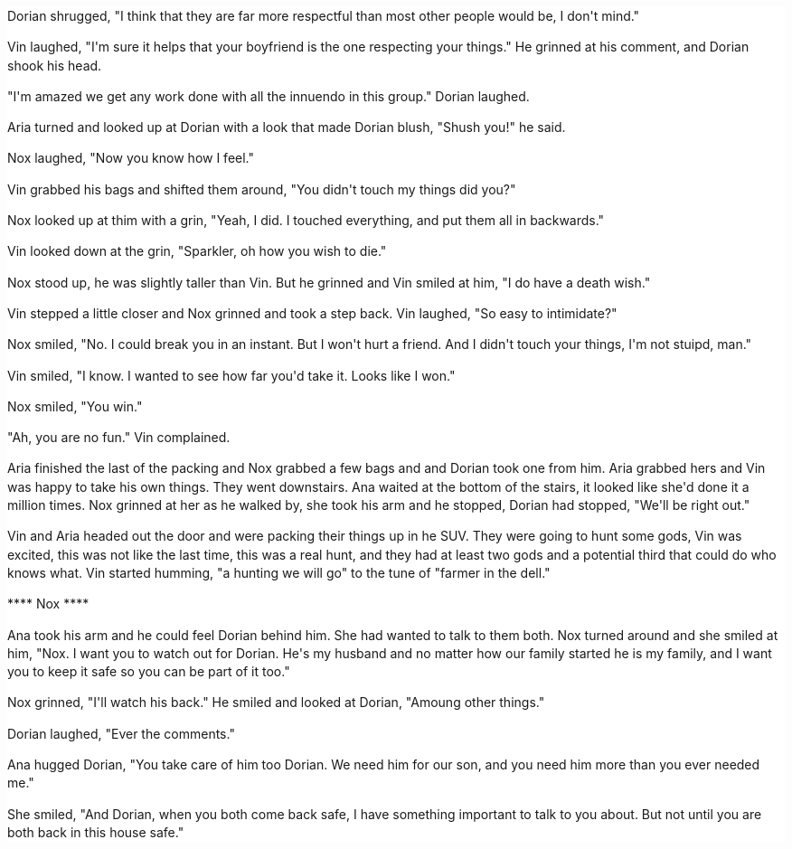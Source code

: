 Dorian shrugged, "I think that they are far more respectful than most other people would be, I don't mind."

Vin laughed, "I'm sure it helps that your boyfriend is the one respecting your things."  He grinned at his comment, and Dorian shook his head.

"I'm amazed we get any work done with all the innuendo in this group."  Dorian laughed.

Aria turned and looked up at Dorian with a look that made Dorian blush, "Shush you!" he said.  

Nox laughed, "Now you know how I feel."

Vin grabbed his bags and shifted them around, "You didn't touch my things did you?"

Nox looked up at thim with a grin, "Yeah, I did.  I touched everything, and put them all in backwards."

Vin looked down at the grin, "Sparkler, oh how you wish to die."

Nox stood up, he was slightly taller than Vin.  But he grinned and Vin smiled at him, "I do have a death wish."

Vin stepped a little closer and Nox grinned and took a step back.  Vin laughed, "So easy to intimidate?"

Nox smiled, "No.  I could break you in an instant.  But I won't hurt a friend. And I didn't touch your things, I'm not stuipd, man."

Vin smiled, "I know.  I wanted to see how far you'd take it.  Looks like I won."

Nox smiled, "You win."

"Ah, you are no fun."  Vin complained.

Aria finished the last of the packing and Nox grabbed a few bags and and Dorian took one from him.  Aria grabbed hers and Vin was happy to take his own things.  They went downstairs.  Ana waited at the bottom of the stairs, it looked like she'd done it a million times.  Nox grinned at her as he walked by, she took his arm and he stopped, Dorian had stopped, "We'll be right out."

Vin and Aria headed out the door and were packing their things up in he SUV.  They were going to hunt some gods, Vin was excited, this was not like the last time, this was a real hunt, and they had at least two gods and a potential third that could do who knows what.  Vin started humming, "a hunting we will go" to the tune of "farmer in the dell."

**** Nox ****

Ana took his arm and he could feel Dorian behind him.  She had wanted to talk to them both.  Nox turned around and she smiled at him, "Nox.  I want you to watch out for Dorian.  He's my husband and no matter how our family started he is my family, and I want you to keep it safe so you can be part of it too."

Nox grinned, "I'll watch his back."  He smiled and looked at Dorian, "Amoung other things."

Dorian laughed, "Ever the comments."  

Ana hugged Dorian, "You take care of him too Dorian.  We need him for our son, and you need him more than you ever needed me."

She smiled, "And Dorian, when you both come back safe, I have something important to talk to you about.  But not until you are both back in this house safe."
